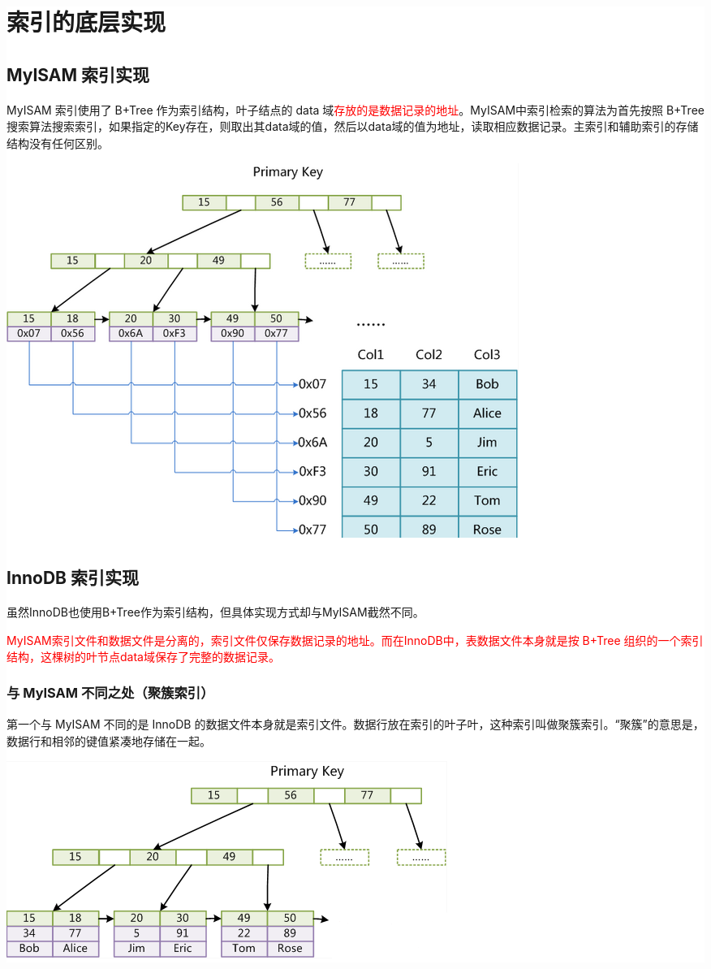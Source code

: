 # 索引的底层实现

## MyISAM 索引实现

MyISAM 索引使用了 B+Tree 作为索引结构，叶子结点的 data 域<font color="red">存放的是数据记录的地址</font>。MyISAM中索引检索的算法为首先按照 B+Tree 搜索算法搜索索引，如果指定的Key存在，则取出其data域的值，然后以data域的值为地址，读取相应数据记录。主索引和辅助索引的存储结构没有任何区别。

![MyISAM_index](../../../../images/SQL/MyISAM_index.png)

## InnoDB 索引实现

虽然InnoDB也使用B+Tree作为索引结构，但具体实现方式却与MyISAM截然不同。

<font color="red">MyISAM索引文件和数据文件是分离的，索引文件仅保存数据记录的地址。而在InnoDB中，表数据文件本身就是按 B+Tree 组织的一个索引结构，这棵树的叶节点data域保存了完整的数据记录。 </font>

### 与 MyISAM 不同之处（聚簇索引）

第一个与 MyISAM 不同的是 InnoDB 的数据文件本身就是索引文件。数据行放在索引的叶子叶，这种索引叫做聚簇索引。“聚簇”的意思是，数据行和相邻的键值紧凑地存储在一起。

![InnoDB_index](../../../../images/SQL/InnoDB_index.png)

